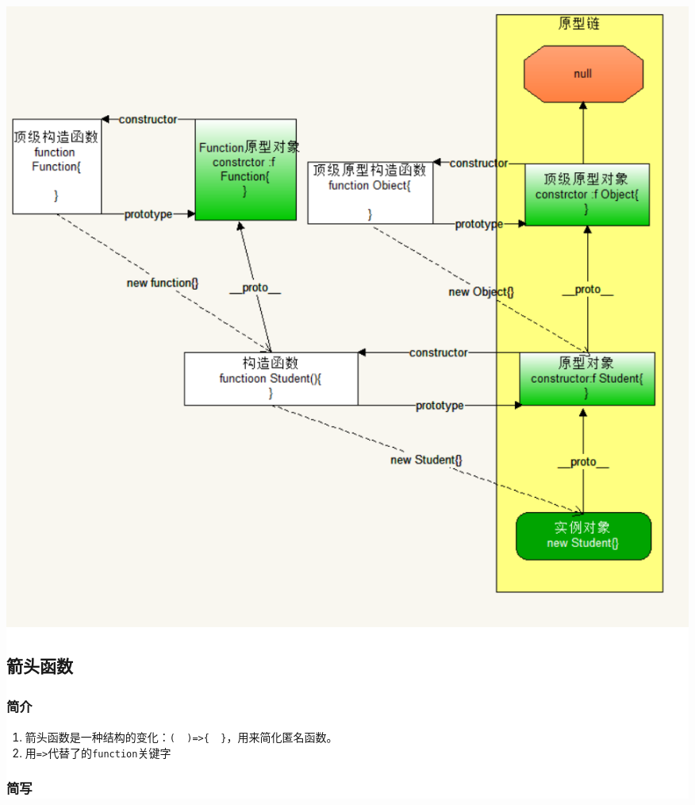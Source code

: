 ![image-20220603035104191](基础知识点.assets/image-20220603035104191-16541994655385.png)



## 箭头函数

### 简介

1. 箭头函数是一种结构的变化：`(  )=>{  }`，用来简化匿名函数。
2. 用`=>`代替了的`function`关键字

### 简写
